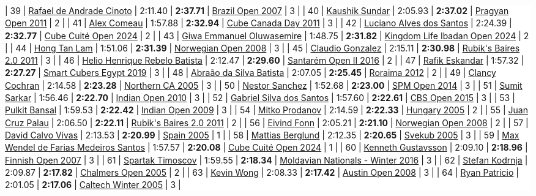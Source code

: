 | 39 | [Rafael de Andrade Cinoto](https://www.worldcubeassociation.org/persons/2007CINO01) | 2:11.40 | **2:37.71** | [Brazil Open 2007](https://www.worldcubeassociation.org/competitions/BrazilOpen2007/results/podiums#e444) | 3 |
| 40 | [Kaushik Sundar](https://www.worldcubeassociation.org/persons/2009SUND02) | 2:05.93 | **2:37.02** | [Pragyan Open 2011](https://www.worldcubeassociation.org/competitions/PragyanOpen2011/results/podiums#e444) | 2 |
| 41 | [Alex Comeau](https://www.worldcubeassociation.org/persons/2011COME01) | 1:57.88 | **2:32.94** | [Cube Canada Day 2011](https://www.worldcubeassociation.org/competitions/CubeCanadaDay2011/results/podiums#e444) | 3 |
| 42 | [Luciano Alves dos Santos](https://www.worldcubeassociation.org/persons/2024SANL03) | 2:24.39 | **2:32.77** | [Cube Cuité Open 2024](https://www.worldcubeassociation.org/competitions/CubeCuiteOpen2024/results/podiums#e444) | 2 |
| 43 | [Giwa Emmanuel Oluwasemire](https://www.worldcubeassociation.org/persons/2024OLUW01) | 1:48.75 | **2:31.82** | [Kingdom Life Ibadan Open 2024](https://www.worldcubeassociation.org/competitions/KingdomLifeIbadanOpen2024/results/podiums#e444) | 2 |
| 44 | [Hong Tan Lam](https://www.worldcubeassociation.org/persons/2008LAMH01) | 1:51.06 | **2:31.39** | [Norwegian Open 2008](https://www.worldcubeassociation.org/competitions/NorwegianOpen2008/results/podiums#e444) | 3 |
| 45 | [Claudio Gonzalez](https://www.worldcubeassociation.org/persons/2009GONZ04) | 2:15.11 | **2:30.98** | [Rubik's Baires 2.0 2011](https://www.worldcubeassociation.org/competitions/RubiksBaires2011/results/podiums#e444) | 3 |
| 46 | [Helio Henrique Rebelo Batista](https://www.worldcubeassociation.org/persons/2016BATI02) | 2:12.47 | **2:29.60** | [Santarém Open II 2016](https://www.worldcubeassociation.org/competitions/SantaremII2016/results/podiums#e444) | 2 |
| 47 | [Rafik Eskandar](https://www.worldcubeassociation.org/persons/2019RAGH04) | 1:57.32 | **2:27.27** | [Smart Cubers Egypt 2019](https://www.worldcubeassociation.org/competitions/SmartCubersEgypt2019/results/podiums#e444) | 3 |
| 48 | [Abraão da Silva Batista](https://www.worldcubeassociation.org/persons/2012BATI01) | 2:07.05 | **2:25.45** | [Roraima 2012](https://www.worldcubeassociation.org/competitions/Roraima2012/results/podiums#e444) | 2 |
| 49 | [Clancy Cochran](https://www.worldcubeassociation.org/persons/2005COCH01) | 2:14.58 | **2:23.28** | [Northern CA 2005](https://www.worldcubeassociation.org/competitions/NorthernCA2005/results/podiums#e444) | 3 |
| 50 | [Nestor Sanchez](https://www.worldcubeassociation.org/persons/2013SANC10) | 1:52.68 | **2:23.00** | [SPM Open 2014](https://www.worldcubeassociation.org/competitions/SPMOpen2014/results/podiums#e444) | 3 |
| 51 | [Sumit Sarkar](https://www.worldcubeassociation.org/persons/2009SARK01) | 1:56.46 | **2:22.70** | [Indian Open 2010](https://www.worldcubeassociation.org/competitions/IndianOpen2010/results/podiums#e444) | 3 |
| 52 | [Gabriel Silva dos Santos](https://www.worldcubeassociation.org/persons/2014SANT16) | 1:57.60 | **2:22.61** | [CBS Open 2015](https://www.worldcubeassociation.org/competitions/CBSOpen2015/results/podiums#e444) | 3 |
| 53 | [Pulkit Bansal](https://www.worldcubeassociation.org/persons/2008BANS01) | 1:59.53 | **2:22.42** | [Indian Open 2009](https://www.worldcubeassociation.org/competitions/IndianOpen2009/results/podiums#e444) | 3 |
| 54 | [Mitko Prodanov](https://www.worldcubeassociation.org/persons/2005PROD01) | 2:14.59 | **2:22.33** | [Hungary 2005](https://www.worldcubeassociation.org/competitions/Hungary2005/results/podiums#e444) | 2 |
| 55 | [Juan Cruz Palau](https://www.worldcubeassociation.org/persons/2011PALA01) | 2:06.50 | **2:22.11** | [Rubik's Baires 2.0 2011](https://www.worldcubeassociation.org/competitions/RubiksBaires2011/results/podiums#e444) | 2 |
| 56 | [Eivind Fonn](https://www.worldcubeassociation.org/persons/2004FONN01) | 2:05.21 | **2:21.10** | [Norwegian Open 2008](https://www.worldcubeassociation.org/competitions/NorwegianOpen2008/results/podiums#e444) | 2 |
| 57 | [David Calvo Vivas](https://www.worldcubeassociation.org/persons/2005CALV02) | 2:13.53 | **2:20.99** | [Spain 2005](https://www.worldcubeassociation.org/competitions/Spain2005/results/podiums#e444) | 1 |
| 58 | [Mattias Berglund](https://www.worldcubeassociation.org/persons/2004BERG01) | 2:12.35 | **2:20.65** | [Svekub 2005](https://www.worldcubeassociation.org/competitions/Svekub2005/results/podiums#e444) | 3 |
| 59 | [Max Wendel de Farias Medeiros Santos](https://www.worldcubeassociation.org/persons/2024SANM02) | 1:57.57 | **2:20.08** | [Cube Cuité Open 2024](https://www.worldcubeassociation.org/competitions/CubeCuiteOpen2024/results/podiums#e444) | 1 |
| 60 | [Kenneth Gustavsson](https://www.worldcubeassociation.org/persons/2005GUST01) | 2:09.10 | **2:18.96** | [Finnish Open 2007](https://www.worldcubeassociation.org/competitions/FinnishOpen2007/results/podiums#e444) | 3 |
| 61 | [Spartak Timoscov](https://www.worldcubeassociation.org/persons/2015TIMO02) | 1:59.55 | **2:18.34** | [Moldavian Nationals - Winter 2016](https://www.worldcubeassociation.org/competitions/MoldavianNationalsWinter2016/results/podiums#e444) | 3 |
| 62 | [Stefan Kodrnja](https://www.worldcubeassociation.org/persons/2004KODR01) | 2:09.87 | **2:17.82** | [Chalmers Open 2005](https://www.worldcubeassociation.org/competitions/ChalmersOpen2005/results/podiums#e444) | 2 |
| 63 | [Kevin Wong](https://www.worldcubeassociation.org/persons/2008WONG07) | 2:08.33 | **2:17.42** | [Austin Open 2008](https://www.worldcubeassociation.org/competitions/AustinOpen2008/results/podiums#e444) | 3 |
| 64 | [Ryan Patricio](https://www.worldcubeassociation.org/persons/2004PATR01) | 2:01.05 | **2:17.06** | [Caltech Winter 2005](https://www.worldcubeassociation.org/competitions/CaltechWinter2005/results/podiums#e444) | 3 |